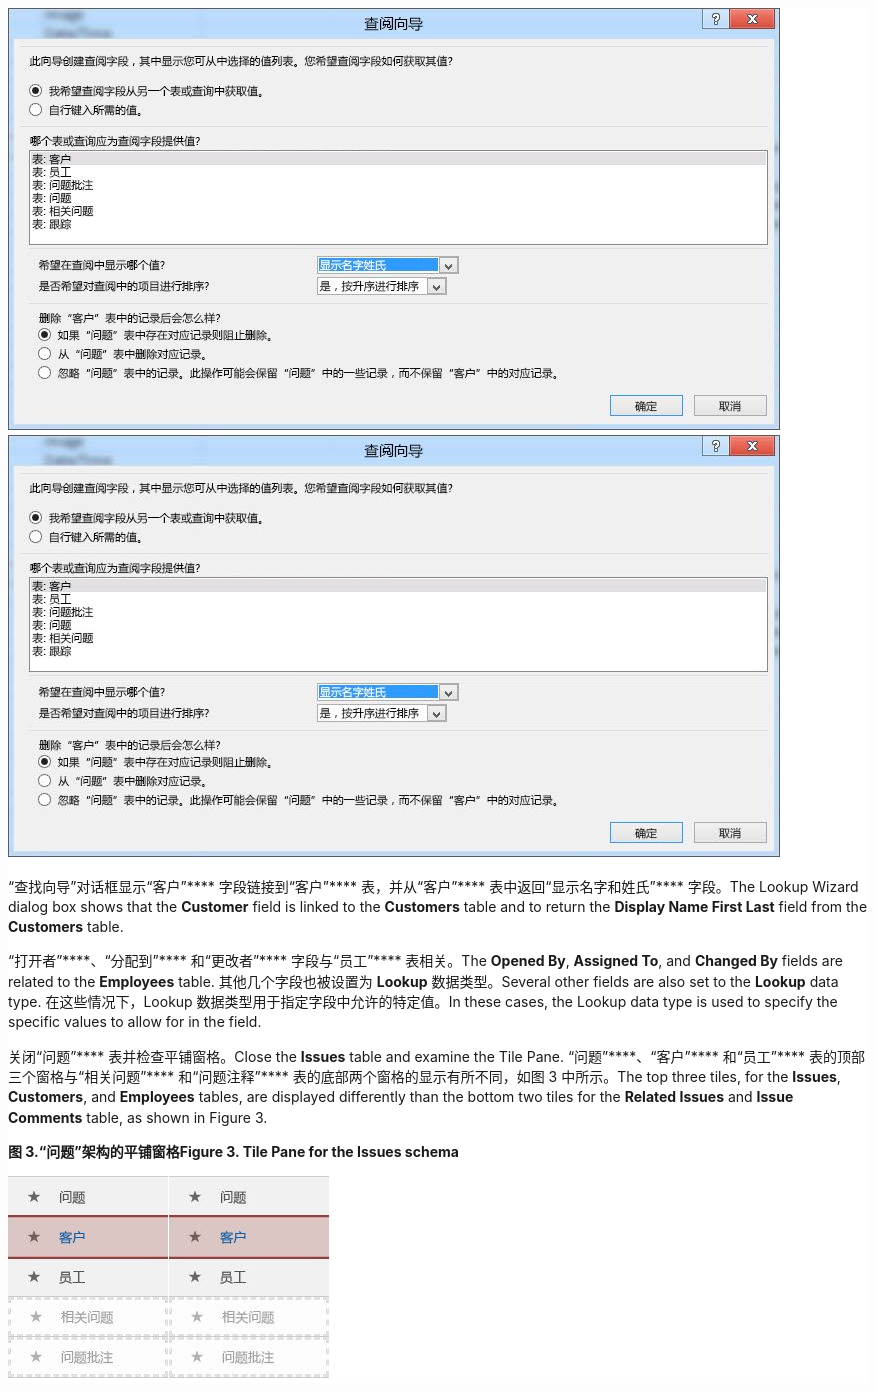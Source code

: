 <span data-ttu-id="3719f-145">![显示关系的“查找向导”](media/odc_Access15_CreateAndCustomizeWebApp_Figure02.jpg "显示关系的“查找向导”")</span><span class="sxs-lookup"><span data-stu-id="3719f-145">![Lookup Wizard displaying the relationship](media/odc_Access15_CreateAndCustomizeWebApp_Figure02.jpg "Lookup Wizard displaying the relationship")</span></span>
  
<span data-ttu-id="3719f-146">“查找向导”对话框显示“客户”\*\*\*\* 字段链接到“客户”\*\*\*\* 表，并从“客户”\*\*\*\* 表中返回“显示名字和姓氏”\*\*\*\* 字段。</span><span class="sxs-lookup"><span data-stu-id="3719f-146">The Lookup Wizard dialog box shows that the **Customer** field is linked to the **Customers** table and to return the **Display Name First Last** field from the **Customers** table.</span></span> 
  
<span data-ttu-id="3719f-147">“打开者”\*\*\*\*、“分配到”\*\*\*\* 和“更改者”\*\*\*\* 字段与“员工”\*\*\*\* 表相关。</span><span class="sxs-lookup"><span data-stu-id="3719f-147">The **Opened By**, **Assigned To**, and **Changed By** fields are related to the **Employees** table.</span></span> <span data-ttu-id="3719f-148">其他几个字段也被设置为 **Lookup** 数据类型。</span><span class="sxs-lookup"><span data-stu-id="3719f-148">Several other fields are also set to the **Lookup** data type.</span></span> <span data-ttu-id="3719f-149">在这些情况下，Lookup 数据类型用于指定字段中允许的特定值。</span><span class="sxs-lookup"><span data-stu-id="3719f-149">In these cases, the Lookup data type is used to specify the specific values to allow for in the field.</span></span> 
  
<span data-ttu-id="3719f-150">关闭“问题”\*\*\*\* 表并检查平铺窗格。</span><span class="sxs-lookup"><span data-stu-id="3719f-150">Close the **Issues** table and examine the Tile Pane.</span></span> <span data-ttu-id="3719f-151">“问题”\*\*\*\*、“客户”\*\*\*\* 和“员工”\*\*\*\* 表的顶部三个窗格与“相关问题”\*\*\*\* 和“问题注释”\*\*\*\* 表的底部两个窗格的显示有所不同，如图 3 中所示。</span><span class="sxs-lookup"><span data-stu-id="3719f-151">The top three tiles, for the **Issues**, **Customers**, and **Employees** tables, are displayed differently than the bottom two tiles for the **Related Issues** and **Issue Comments** table, as shown in Figure 3.</span></span> 
  
<span data-ttu-id="3719f-152">**图 3.“问题”架构的平铺窗格**</span><span class="sxs-lookup"><span data-stu-id="3719f-152">**Figure 3. Tile Pane for the Issues schema**</span></span>

<span data-ttu-id="3719f-153">![“问题”架构的平铺窗格](media/odc_Access15_CreateAndCustomizeWebApp_Figure03.jpg "“问题”架构的平铺窗格")</span><span class="sxs-lookup"><span data-stu-id="3719f-153">![Tile Pane for the Issues schema](media/odc_Access15_CreateAndCustomizeWebApp_Figure03.jpg "Tile Pane for the Issues schema")</span></span>
  
